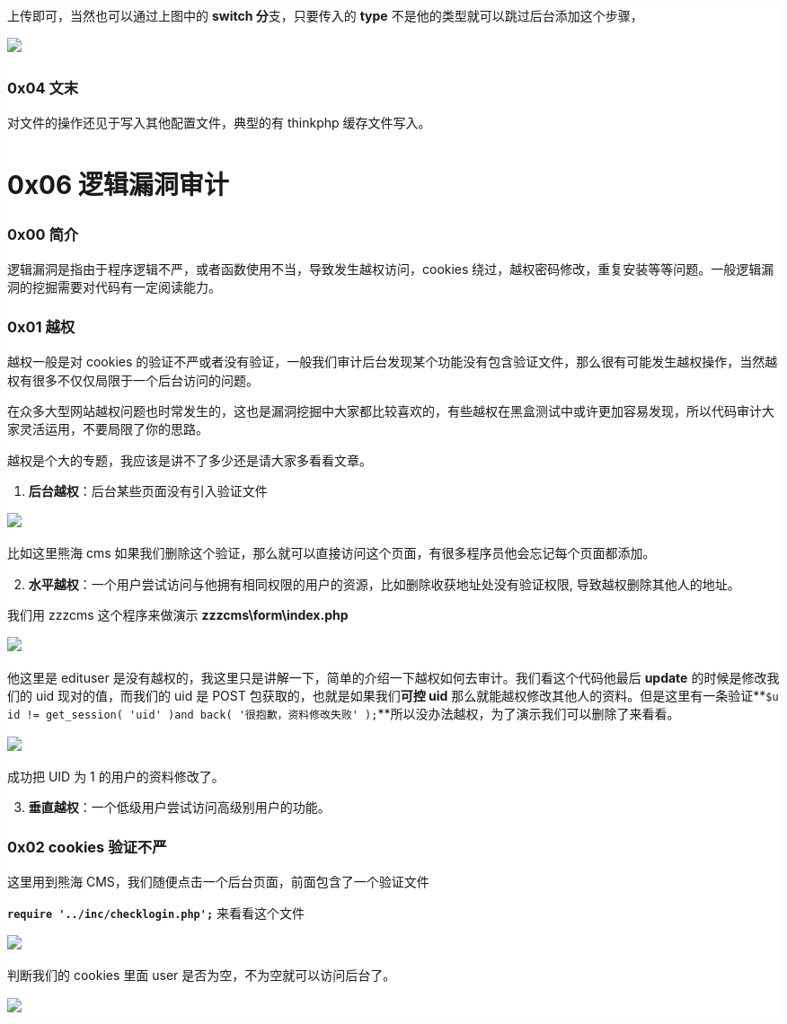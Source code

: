 上传即可，当然也可以通过上图中的 **switch 分**支，只要传入的 **type** 不是他的类型就可以跳过后台添加这个步骤，

![](https://mmbiz.qpic.cn/mmbiz_png/RpxgdDjibJqdMpF2uCUNnL2tZf8CrQrOmsMibmczloeKoxuuG2iaLicKibib7SHNYhwmnSsRUAzcjSdfEbl2lnDMYAXA/640?wx_fmt=png)

### 0x04 文末

对文件的操作还见于写入其他配置文件，典型的有 thinkphp 缓存文件写入。

**0x06 逻辑漏洞审计**
===============

### **0x00 简介**

逻辑漏洞是指由于程序逻辑不严，或者函数使用不当，导致发生越权访问，cookies 绕过，越权密码修改，重复安装等等问题。一般逻辑漏洞的挖掘需要对代码有一定阅读能力。

### **0x01 越权**

越权一般是对 cookies 的验证不严或者没有验证，一般我们审计后台发现某个功能没有包含验证文件，那么很有可能发生越权操作，当然越权有很多不仅仅局限于一个后台访问的问题。  

在众多大型网站越权问题也时常发生的，这也是漏洞挖掘中大家都比较喜欢的，有些越权在黑盒测试中或许更加容易发现，所以代码审计大家灵活运用，不要局限了你的思路。  

越权是个大的专题，我应该是讲不了多少还是请大家多看看文章。  

1. **后台越权**：后台某些页面没有引入验证文件

![](https://mmbiz.qpic.cn/mmbiz_png/RpxgdDjibJqdMpF2uCUNnL2tZf8CrQrOmW990Cic9BUaiaib1MeGtyYLf6dqcpR23xZXb8Xrtfz6peBoPTTLcJK5Lg/640?wx_fmt=png)

比如这里熊海 cms 如果我们删除这个验证，那么就可以直接访问这个页面，有很多程序员他会忘记每个页面都添加。

2. **水平越权**：一个用户尝试访问与他拥有相同权限的用户的资源，比如删除收获地址处没有验证权限, 导致越权删除其他人的地址。

我们用 zzzcms 这个程序来做演示 **zzzcms\\form\\index.php**

![](https://mmbiz.qpic.cn/mmbiz_png/RpxgdDjibJqdMpF2uCUNnL2tZf8CrQrOmdCb4f9Cc272ozrov8bQT3mR8zUpEhz2k2BxUQE9zLgc5K3mIffM6ew/640?wx_fmt=png)

他这里是 edituser 是没有越权的，我这里只是讲解一下，简单的介绍一下越权如何去审计。我们看这个代码他最后 **update** 的时候是修改我们的 uid 现对的值，而我们的 uid 是 POST 包获取的，也就是如果我们**可控 uid** 那么就能越权修改其他人的资料。但是这里有一条验证**`$uid != get_session( 'uid' )and back( '很抱歉，资料修改失败' );`**所以没办法越权，为了演示我们可以删除了来看看。

![](https://mmbiz.qpic.cn/mmbiz_png/RpxgdDjibJqdMpF2uCUNnL2tZf8CrQrOm0icH2QsBEKGn9Fpj37TicA5sKibibZ4Qcgw13wrdfOzenJlRpjicGoBlqUg/640?wx_fmt=png)

成功把 UID 为 1 的用户的资料修改了。

3. **垂直越权**：一个低级用户尝试访问高级别用户的功能。

### **0x02 cookies 验证不严**

这里用到熊海 CMS，我们随便点击一个后台页面，前面包含了一个验证文件  

**`require '../inc/checklogin.php';`** 来看看这个文件

![](https://mmbiz.qpic.cn/mmbiz_png/RpxgdDjibJqdMpF2uCUNnL2tZf8CrQrOmfQj2fBBNgv83GANvWM6Cclz3CuEZuxCDicrjGVZXFFjmCqpeSDzOdTA/640?wx_fmt=png)

判断我们的 cookies 里面 user 是否为空，不为空就可以访问后台了。

![](https://mmbiz.qpic.cn/mmbiz_png/RpxgdDjibJqdMpF2uCUNnL2tZf8CrQrOmnMXdgzFSd2RhPtEEdThXibXiabx8znECg370csD8Kz5xU1lfMQnfZZNg/640?wx_fmt=png)
